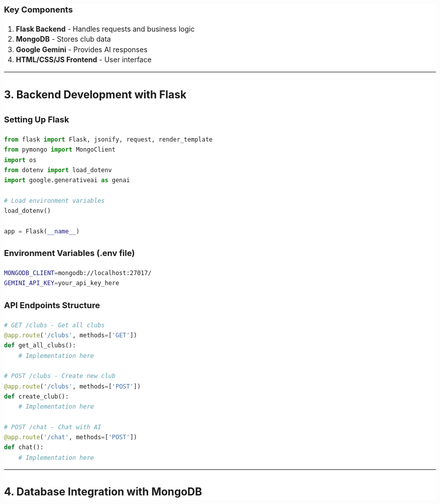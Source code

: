 ### Key Components
1. **Flask Backend** - Handles requests and business logic
2. **MongoDB** - Stores club data
3. **Google Gemini** - Provides AI responses
4. **HTML/CSS/JS Frontend** - User interface

---

## 3. Backend Development with Flask

### Setting Up Flask
```python
from flask import Flask, jsonify, request, render_template
from pymongo import MongoClient
import os
from dotenv import load_dotenv
import google.generativeai as genai

# Load environment variables
load_dotenv()

app = Flask(__name__)
```

### Environment Variables (.env file)
```bash
MONGODB_CLIENT=mongodb://localhost:27017/
GEMINI_API_KEY=your_api_key_here
```

### API Endpoints Structure
```python
# GET /clubs - Get all clubs
@app.route('/clubs', methods=['GET'])
def get_all_clubs():
    # Implementation here

# POST /clubs - Create new club
@app.route('/clubs', methods=['POST'])
def create_club():
    # Implementation here

# POST /chat - Chat with AI
@app.route('/chat', methods=['POST'])
def chat():
    # Implementation here
```

---

## 4. Database Integration with MongoDB
